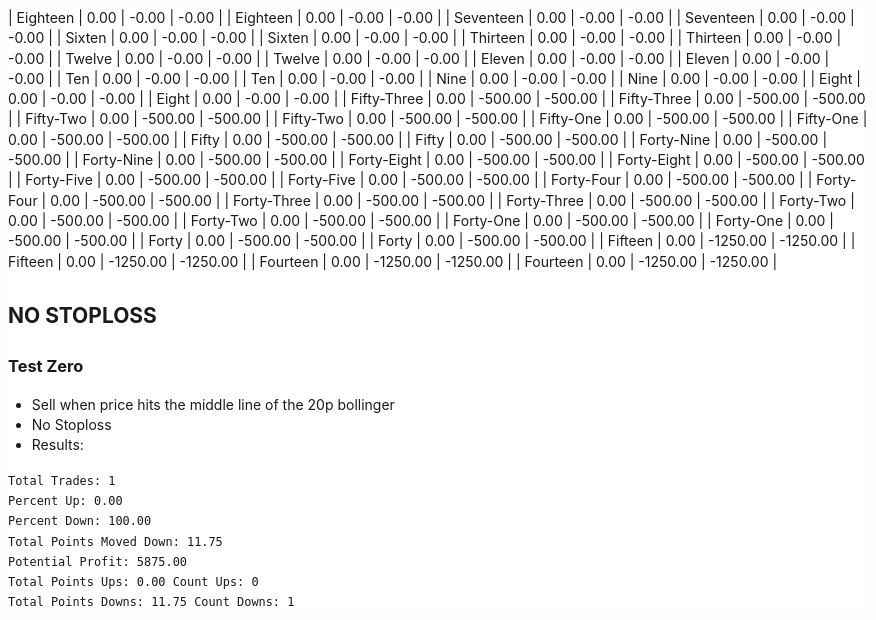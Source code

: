 | Eighteen | 0.00 | -0.00 | -0.00 |     | Eighteen | 0.00 | -0.00 | -0.00 |
| Seventeen | 0.00 | -0.00 | -0.00 |     | Seventeen | 0.00 | -0.00 | -0.00 |
| Sixten | 0.00 | -0.00 | -0.00 |     | Sixten | 0.00 | -0.00 | -0.00 |
| Thirteen | 0.00 | -0.00 | -0.00 |     | Thirteen | 0.00 | -0.00 | -0.00 |
| Twelve | 0.00 | -0.00 | -0.00 |     | Twelve | 0.00 | -0.00 | -0.00 |
| Eleven | 0.00 | -0.00 | -0.00 |     | Eleven | 0.00 | -0.00 | -0.00 |
| Ten | 0.00 | -0.00 | -0.00 |     | Ten | 0.00 | -0.00 | -0.00 |
| Nine | 0.00 | -0.00 | -0.00 |     | Nine | 0.00 | -0.00 | -0.00 |
| Eight | 0.00 | -0.00 | -0.00 |     | Eight | 0.00 | -0.00 | -0.00 |
| Fifty-Three | 0.00 | -500.00 | -500.00 |     | Fifty-Three | 0.00 | -500.00 | -500.00 |
| Fifty-Two | 0.00 | -500.00 | -500.00 |     | Fifty-Two | 0.00 | -500.00 | -500.00 |
| Fifty-One | 0.00 | -500.00 | -500.00 |     | Fifty-One | 0.00 | -500.00 | -500.00 |
| Fifty | 0.00 | -500.00 | -500.00 |     | Fifty | 0.00 | -500.00 | -500.00 |
| Forty-Nine | 0.00 | -500.00 | -500.00 |     | Forty-Nine | 0.00 | -500.00 | -500.00 |
| Forty-Eight | 0.00 | -500.00 | -500.00 |     | Forty-Eight | 0.00 | -500.00 | -500.00 |
| Forty-Five | 0.00 | -500.00 | -500.00 |     | Forty-Five | 0.00 | -500.00 | -500.00 |
| Forty-Four | 0.00 | -500.00 | -500.00 |     | Forty-Four | 0.00 | -500.00 | -500.00 |
| Forty-Three | 0.00 | -500.00 | -500.00 |     | Forty-Three | 0.00 | -500.00 | -500.00 |
| Forty-Two | 0.00 | -500.00 | -500.00 |     | Forty-Two | 0.00 | -500.00 | -500.00 |
| Forty-One | 0.00 | -500.00 | -500.00 |     | Forty-One | 0.00 | -500.00 | -500.00 |
| Forty | 0.00 | -500.00 | -500.00 |     | Forty | 0.00 | -500.00 | -500.00 |
| Fifteen | 0.00 | -1250.00 | -1250.00 |     | Fifteen | 0.00 | -1250.00 | -1250.00 |
| Fourteen | 0.00 | -1250.00 | -1250.00 |     | Fourteen | 0.00 | -1250.00 | -1250.00 |

## NO STOPLOSS

### Test Zero
* Sell when price hits the middle line of the 20p bollinger
* No Stoploss
* Results:
```
Total Trades: 1
Percent Up: 0.00
Percent Down: 100.00
Total Points Moved Down: 11.75
Potential Profit: 5875.00
Total Points Ups: 0.00 Count Ups: 0
Total Points Downs: 11.75 Count Downs: 1
```
